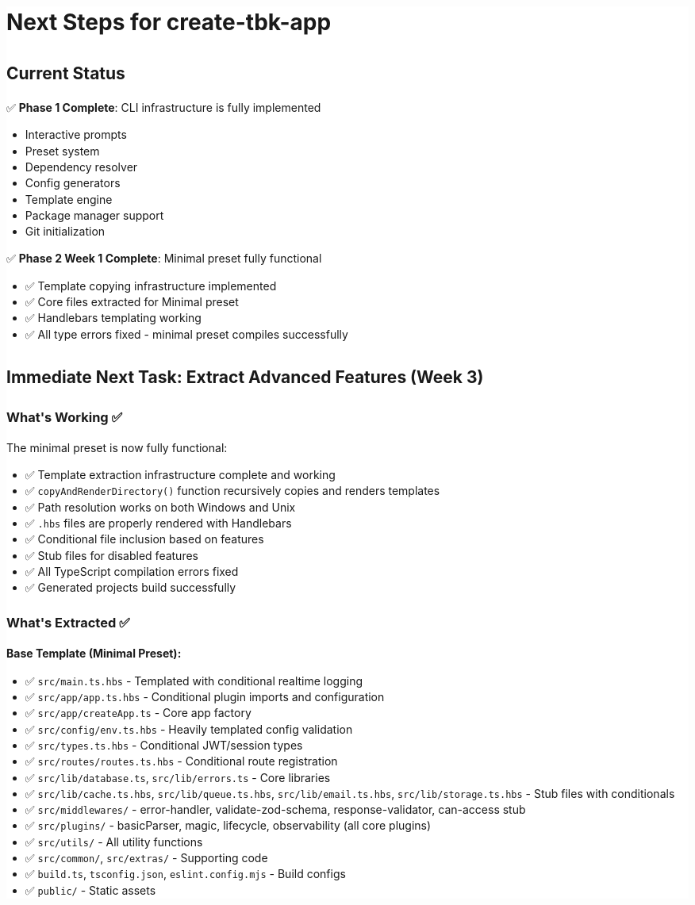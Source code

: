 # Next Steps for create-tbk-app

## Current Status

✅ **Phase 1 Complete**: CLI infrastructure is fully implemented
- Interactive prompts
- Preset system
- Dependency resolver
- Config generators
- Template engine
- Package manager support
- Git initialization

✅ **Phase 2 Week 1 Complete**: Minimal preset fully functional
- ✅ Template copying infrastructure implemented
- ✅ Core files extracted for Minimal preset
- ✅ Handlebars templating working
- ✅ All type errors fixed - minimal preset compiles successfully

## Immediate Next Task: Extract Advanced Features (Week 3)

### What's Working ✅

The minimal preset is now fully functional:
- ✅ Template extraction infrastructure complete and working
- ✅ `copyAndRenderDirectory()` function recursively copies and renders templates
- ✅ Path resolution works on both Windows and Unix
- ✅ `.hbs` files are properly rendered with Handlebars
- ✅ Conditional file inclusion based on features
- ✅ Stub files for disabled features
- ✅ All TypeScript compilation errors fixed
- ✅ Generated projects build successfully

### What's Extracted ✅

**Base Template (Minimal Preset):**
- ✅ `src/main.ts.hbs` - Templated with conditional realtime logging
- ✅ `src/app/app.ts.hbs` - Conditional plugin imports and configuration
- ✅ `src/app/createApp.ts` - Core app factory
- ✅ `src/config/env.ts.hbs` - Heavily templated config validation
- ✅ `src/types.ts.hbs` - Conditional JWT/session types
- ✅ `src/routes/routes.ts.hbs` - Conditional route registration
- ✅ `src/lib/database.ts`, `src/lib/errors.ts` - Core libraries
- ✅ `src/lib/cache.ts.hbs`, `src/lib/queue.ts.hbs`, `src/lib/email.ts.hbs`, `src/lib/storage.ts.hbs` - Stub files with conditionals
- ✅ `src/middlewares/` - error-handler, validate-zod-schema, response-validator, can-access stub
- ✅ `src/plugins/` - basicParser, magic, lifecycle, observability (all core plugins)
- ✅ `src/utils/` - All utility functions
- ✅ `src/common/`, `src/extras/` - Supporting code
- ✅ `build.ts`, `tsconfig.json`, `eslint.config.mjs` - Build configs
- ✅ `public/` - Static assets
